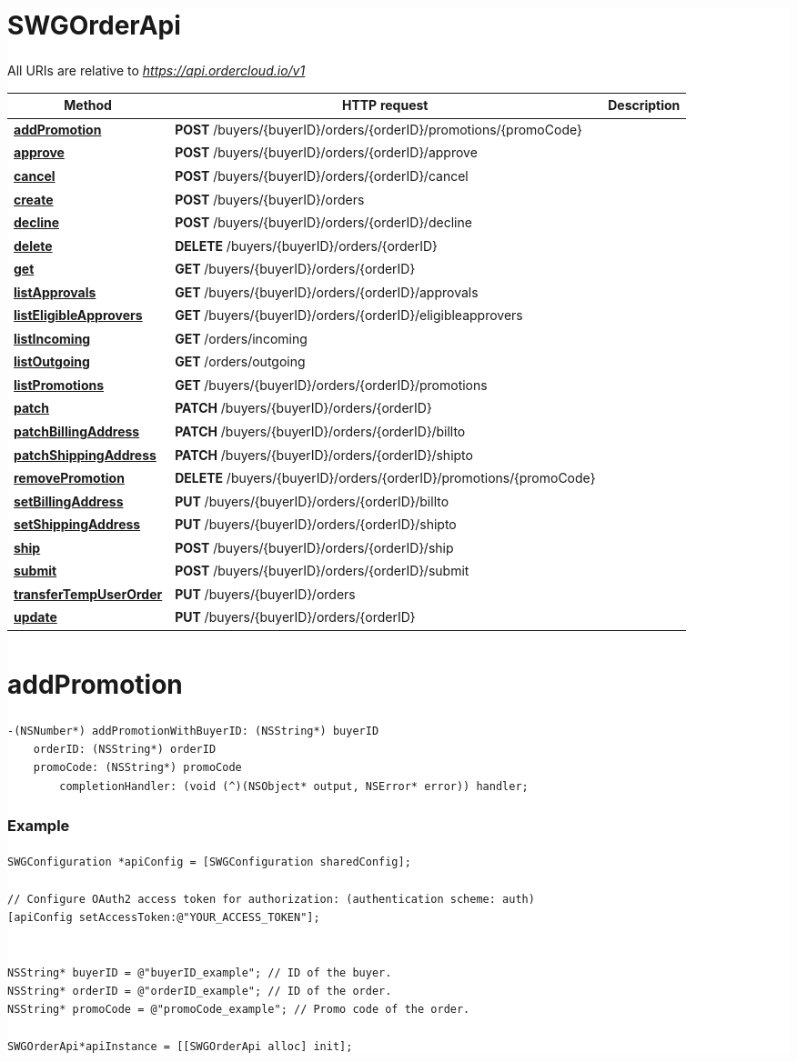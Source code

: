 # SWGOrderApi

All URIs are relative to *https://api.ordercloud.io/v1*

Method | HTTP request | Description
------------- | ------------- | -------------
[**addPromotion**](SWGOrderApi.md#addpromotion) | **POST** /buyers/{buyerID}/orders/{orderID}/promotions/{promoCode} | 
[**approve**](SWGOrderApi.md#approve) | **POST** /buyers/{buyerID}/orders/{orderID}/approve | 
[**cancel**](SWGOrderApi.md#cancel) | **POST** /buyers/{buyerID}/orders/{orderID}/cancel | 
[**create**](SWGOrderApi.md#create) | **POST** /buyers/{buyerID}/orders | 
[**decline**](SWGOrderApi.md#decline) | **POST** /buyers/{buyerID}/orders/{orderID}/decline | 
[**delete**](SWGOrderApi.md#delete) | **DELETE** /buyers/{buyerID}/orders/{orderID} | 
[**get**](SWGOrderApi.md#get) | **GET** /buyers/{buyerID}/orders/{orderID} | 
[**listApprovals**](SWGOrderApi.md#listapprovals) | **GET** /buyers/{buyerID}/orders/{orderID}/approvals | 
[**listEligibleApprovers**](SWGOrderApi.md#listeligibleapprovers) | **GET** /buyers/{buyerID}/orders/{orderID}/eligibleapprovers | 
[**listIncoming**](SWGOrderApi.md#listincoming) | **GET** /orders/incoming | 
[**listOutgoing**](SWGOrderApi.md#listoutgoing) | **GET** /orders/outgoing | 
[**listPromotions**](SWGOrderApi.md#listpromotions) | **GET** /buyers/{buyerID}/orders/{orderID}/promotions | 
[**patch**](SWGOrderApi.md#patch) | **PATCH** /buyers/{buyerID}/orders/{orderID} | 
[**patchBillingAddress**](SWGOrderApi.md#patchbillingaddress) | **PATCH** /buyers/{buyerID}/orders/{orderID}/billto | 
[**patchShippingAddress**](SWGOrderApi.md#patchshippingaddress) | **PATCH** /buyers/{buyerID}/orders/{orderID}/shipto | 
[**removePromotion**](SWGOrderApi.md#removepromotion) | **DELETE** /buyers/{buyerID}/orders/{orderID}/promotions/{promoCode} | 
[**setBillingAddress**](SWGOrderApi.md#setbillingaddress) | **PUT** /buyers/{buyerID}/orders/{orderID}/billto | 
[**setShippingAddress**](SWGOrderApi.md#setshippingaddress) | **PUT** /buyers/{buyerID}/orders/{orderID}/shipto | 
[**ship**](SWGOrderApi.md#ship) | **POST** /buyers/{buyerID}/orders/{orderID}/ship | 
[**submit**](SWGOrderApi.md#submit) | **POST** /buyers/{buyerID}/orders/{orderID}/submit | 
[**transferTempUserOrder**](SWGOrderApi.md#transfertempuserorder) | **PUT** /buyers/{buyerID}/orders | 
[**update**](SWGOrderApi.md#update) | **PUT** /buyers/{buyerID}/orders/{orderID} | 


# **addPromotion**
```objc
-(NSNumber*) addPromotionWithBuyerID: (NSString*) buyerID
    orderID: (NSString*) orderID
    promoCode: (NSString*) promoCode
        completionHandler: (void (^)(NSObject* output, NSError* error)) handler;
```



### Example 
```objc
SWGConfiguration *apiConfig = [SWGConfiguration sharedConfig];

// Configure OAuth2 access token for authorization: (authentication scheme: auth)
[apiConfig setAccessToken:@"YOUR_ACCESS_TOKEN"];


NSString* buyerID = @"buyerID_example"; // ID of the buyer.
NSString* orderID = @"orderID_example"; // ID of the order.
NSString* promoCode = @"promoCode_example"; // Promo code of the order.

SWGOrderApi*apiInstance = [[SWGOrderApi alloc] init];
```